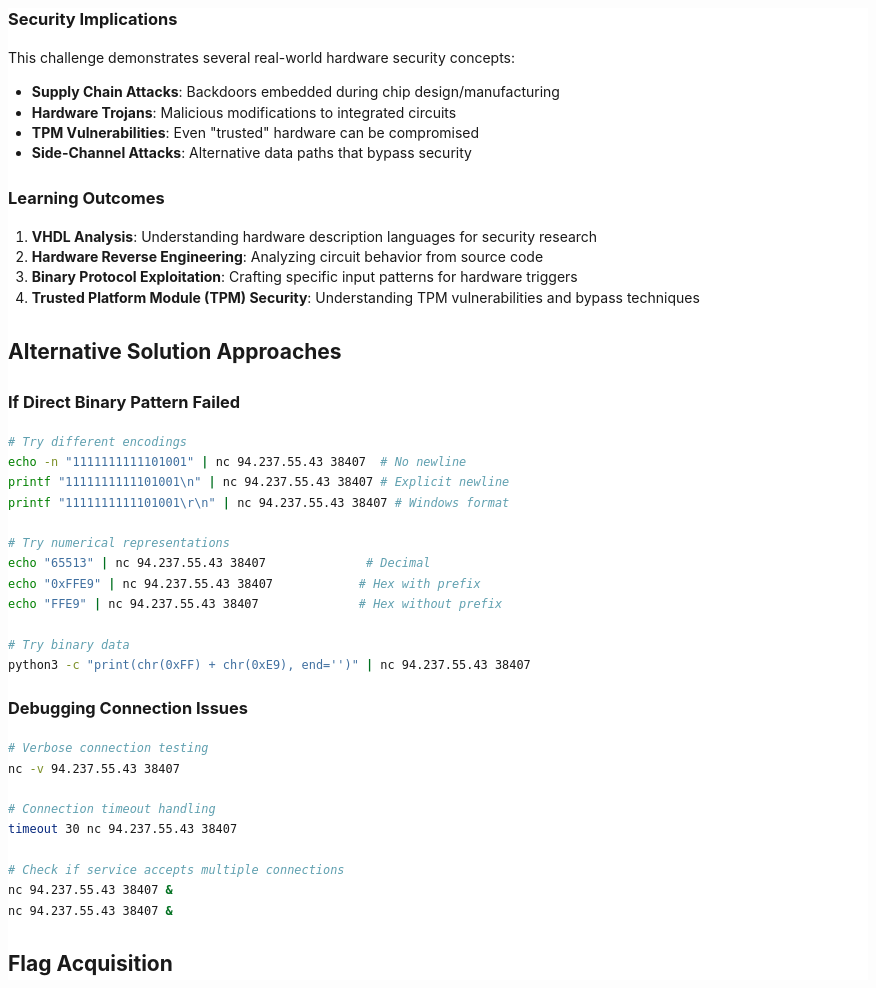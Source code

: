### Security Implications

This challenge demonstrates several real-world hardware security concepts:

- **Supply Chain Attacks**: Backdoors embedded during chip design/manufacturing
- **Hardware Trojans**: Malicious modifications to integrated circuits  
- **TPM Vulnerabilities**: Even "trusted" hardware can be compromised
- **Side-Channel Attacks**: Alternative data paths that bypass security

### Learning Outcomes

1. **VHDL Analysis**: Understanding hardware description languages for security research
2. **Hardware Reverse Engineering**: Analyzing circuit behavior from source code
3. **Binary Protocol Exploitation**: Crafting specific input patterns for hardware triggers
4. **Trusted Platform Module (TPM) Security**: Understanding TPM vulnerabilities and bypass techniques

## Alternative Solution Approaches

### If Direct Binary Pattern Failed

```bash
# Try different encodings
echo -n "1111111111101001" | nc 94.237.55.43 38407  # No newline
printf "1111111111101001\n" | nc 94.237.55.43 38407 # Explicit newline
printf "1111111111101001\r\n" | nc 94.237.55.43 38407 # Windows format

# Try numerical representations
echo "65513" | nc 94.237.55.43 38407              # Decimal
echo "0xFFE9" | nc 94.237.55.43 38407            # Hex with prefix
echo "FFE9" | nc 94.237.55.43 38407              # Hex without prefix

# Try binary data
python3 -c "print(chr(0xFF) + chr(0xE9), end='')" | nc 94.237.55.43 38407
```

### Debugging Connection Issues

```bash
# Verbose connection testing
nc -v 94.237.55.43 38407

# Connection timeout handling
timeout 30 nc 94.237.55.43 38407

# Check if service accepts multiple connections
nc 94.237.55.43 38407 &
nc 94.237.55.43 38407 &
```

## Flag Acquisition
